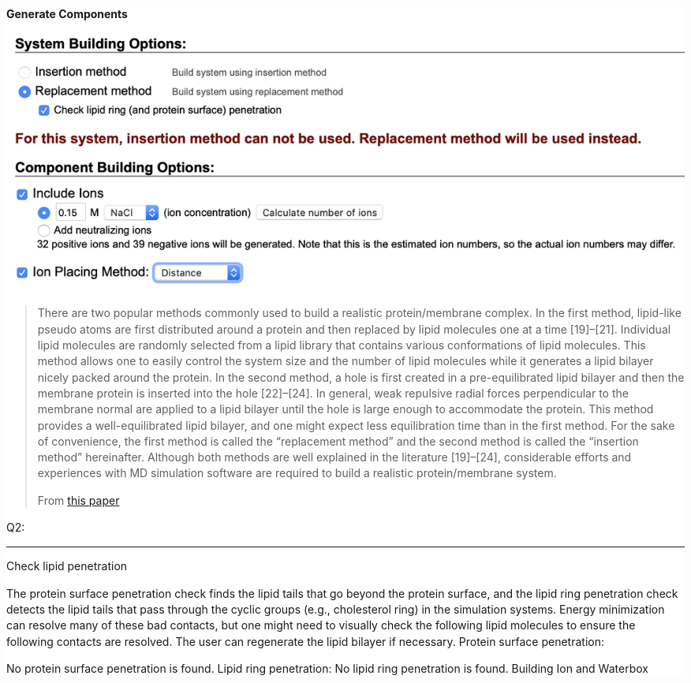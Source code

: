 **Generate Components**

![](msi-notes.assets/5.charmm-8.png)

> There are two popular methods commonly used to build a realistic protein/membrane complex. In the first method, lipid-like pseudo atoms are first distributed around a protein and then replaced by lipid molecules one at a time [19]–[21]. Individual lipid molecules are randomly selected from a lipid library that contains various conformations of lipid molecules. This method allows one to easily control the system size and the number of lipid molecules while it generates a lipid bilayer nicely packed around the protein. In the second method, a hole is first created in a pre-equilibrated lipid bilayer and then the membrane protein is inserted into the hole [22]–[24]. In general, weak repulsive radial forces perpendicular to the membrane normal are applied to a lipid bilayer until the hole is large enough to accommodate the protein. This method provides a well-equilibrated lipid bilayer, and one might expect less equilibration time than in the first method. For the sake of convenience, the first method is called the “replacement method” and the second method is called the “insertion method” hereinafter. Although both methods are well explained in the literature [19]–[24], considerable efforts and experiences with MD simulation software are required to build a realistic protein/membrane system.
> 
> From [this paper](https://journals.plos.org/plosone/article?id=10.1371/journal.pone.0000880)
> 

Q2: 



----

Check lipid penetration

The protein surface penetration check finds the lipid tails that go beyond the protein surface, and the lipid ring penetration check detects the lipid tails that pass through the cyclic groups (e.g., cholesterol ring) in the simulation systems. Energy minimization can resolve many of these bad contacts, but one might need to visually check the following lipid molecules to ensure the following contacts are resolved. The user can regenerate the lipid bilayer if necessary.
Protein surface penetration:

No protein surface penetration is found.
Lipid ring penetration:
No lipid ring penetration is found.
Building Ion and Waterbox
